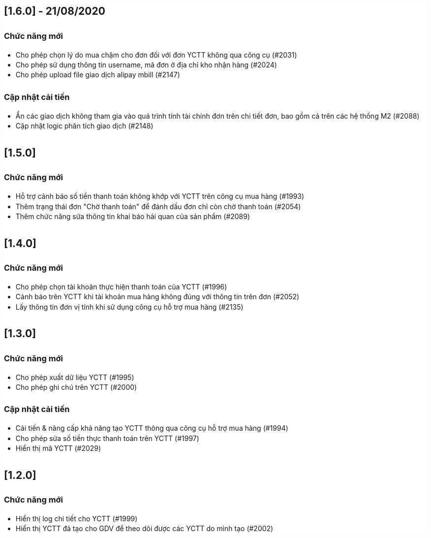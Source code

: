 ## \[1.6.0\] - 21/08/2020

### Chức năng mới

* Cho phép chọn lý do mua chậm cho đơn đối với đơn YCTT không qua công cụ \(\#2031\)
* Cho phép sử dụng thông tin username, mã đơn ở địa chỉ kho nhận hàng \(\#2024\)
* Cho phép upload file giao dịch alipay mbill \(\#2147\)

### Cập nhật cải tiến

* Ẩn các giao dịch không tham gia vào quá trình tính tài chính đơn trên chi tiết đơn, bao gồm cả trên các hệ thống M2 \(\#2088\)
* Cập nhật logic phân tích giao dịch \(\#2148\)

## \[1.5.0\]

### Chức năng mới

* Hỗ trợ cảnh báo số tiền thanh toán không khớp với YCTT trên công cụ mua hàng \(\#1993\)
* Thêm trạng thái đơn "Chờ thanh toán" để đánh dấu đơn chỉ còn chờ thanh toán \(\#2054\)
* Thêm chức năng sửa thông tin khai báo hải quan của sản phẩm \(\#2089\)

## \[1.4.0\]

### Chức năng mới

* Cho phép chọn tài khoản thực hiện thanh toán của YCTT \(\#1996\)
* Cảnh báo trên YCTT khi tài khoản mua hàng không đúng với thông tin trên đơn \(\#2052\)
* Lấy thông tin đơn vị tính khi sử dụng công cụ hỗ trợ mua hàng \(\#2135\)

## \[1.3.0\]

### Chức năng mới

* Cho phép xuất dữ liệu YCTT \(\#1995\)
* Cho phép ghi chú trên YCTT \(\#2000\)

### Cập nhật cải tiến

* Cải tiến & nâng cấp khả năng tạo YCTT thông qua công cụ hỗ trợ mua hàng \(\#1994\)
* Cho phép sửa số tiền thực thanh toán trên YCTT \(\#1997\)
* Hiển thị mã YCTT \(\#2029\)

## \[1.2.0\]

### Chức năng mới

* Hiển thị log chi tiết cho YCTT \(\#1999\)
* Hiển thị YCTT đã tạo cho GDV để theo dõi được các YCTT do mình tạo \(\#2002\)
